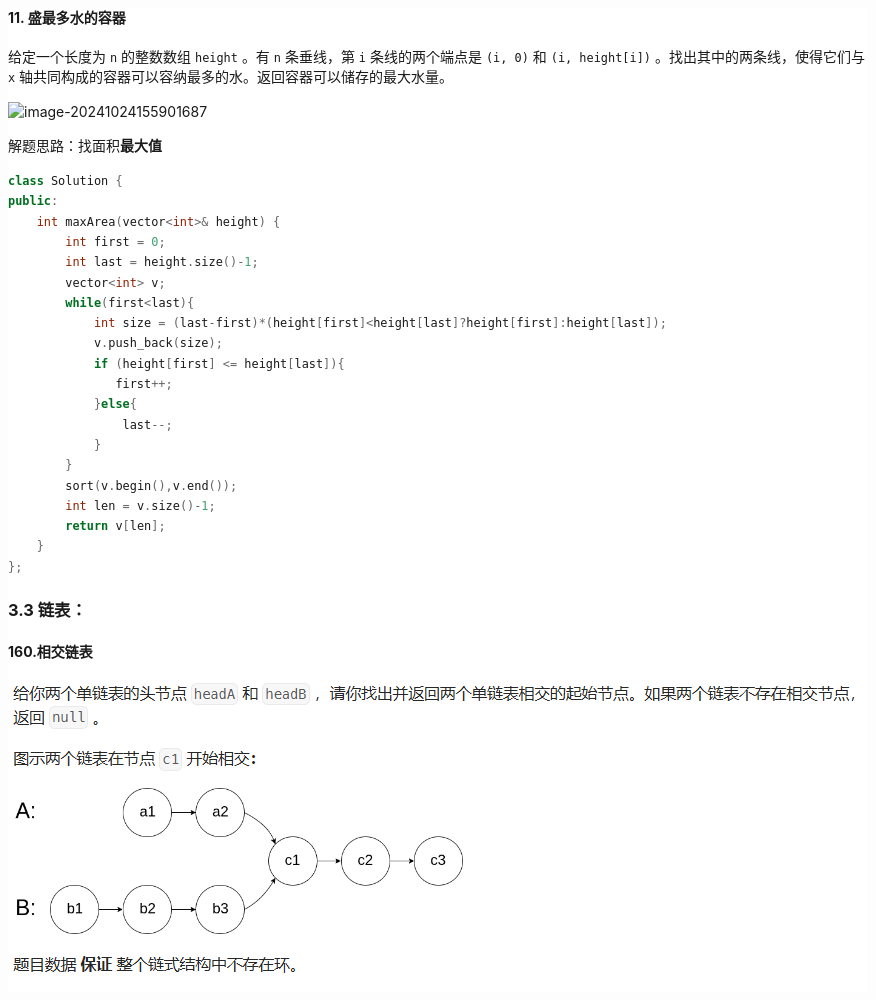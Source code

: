 

#### 11. 盛最多水的容器

给定一个长度为 `n` 的整数数组 `height` 。有 `n` 条垂线，第 `i` 条线的两个端点是 `(i, 0)` 和 `(i, height[i])` 。找出其中的两条线，使得它们与 `x` 轴共同构成的容器可以容纳最多的水。返回容器可以储存的最大水量。

![image-20241024155901687](Leetcodes.assets/image-20241024155901687.png)

解题思路：找面积**最大值**

```c++
class Solution {
public:
    int maxArea(vector<int>& height) {
        int first = 0;
        int last = height.size()-1;
        vector<int> v;
        while(first<last){
        	int size = (last-first)*(height[first]<height[last]?height[first]:height[last]);
            v.push_back(size);
            if (height[first] <= height[last]){
               first++; 
            }else{
                last--;
            }
        }
        sort(v.begin(),v.end());
        int len = v.size()-1;
        return v[len];
    }
};
```



### 3.3 **链表：**

#### 160.相交链表

![image-20241012172210012](Leetcodes.assets/image-20241012172210012.png)
